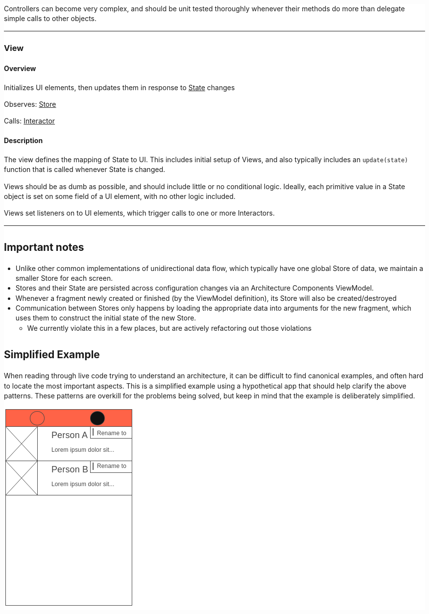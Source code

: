 Controllers can become very complex, and should be unit tested thoroughly whenever their methods do more than delegate simple calls to other objects.

-------

### <a name="view"/>View
#### Overview
Initializes UI elements, then updates them in response to [State](#state) changes

Observes: [Store](#store)

Calls: [Interactor](#interactor)

#### Description
The view defines the mapping of State to UI. This includes initial setup of Views, and also typically includes an `update(state)` function that is called whenever State is changed.

Views should be as dumb as possible, and should include little or no conditional logic. Ideally, each primitive value in a State object is set on some field of a UI element, with no other logic included.

Views set listeners on to UI elements, which trigger calls to one or more Interactors. 

-------

## Important notes
- Unlike other common implementations of unidirectional data flow, which typically have one global Store of data, we maintain a smaller Store for each screen.
- Stores and their State are persisted across configuration changes via an Architecture Components ViewModel.
- Whenever a fragment newly created or finished (by the ViewModel definition), its Store will also be created/destroyed
- Communication between Stores only happens by loading the appropriate data into arguments for the new fragment, which uses them to construct the initial state of the new Store.
  - We currently violate this in a few places, but are actively refactoring out those violations

## Simplified Example
When reading through live code trying to understand an architecture, it can be difficult to find canonical examples, and often hard to locate the most important aspects. This is a simplified example using a hypothetical app that should help clarify the above patterns. These patterns are overkill for the problems being solved, but keep in mind that the example is deliberately simplified.

![example app wireframe](./architectureexample/example-app-wireframe.png?raw=true)
